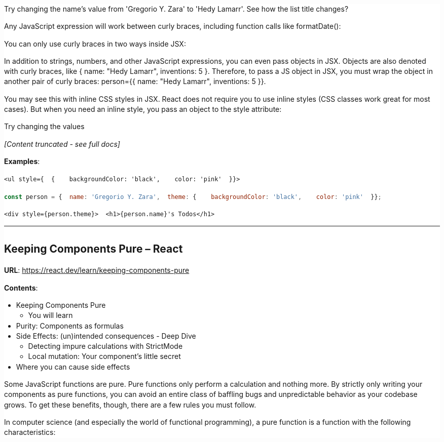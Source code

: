 Try changing the name’s value from 'Gregorio Y. Zara' to 'Hedy Lamarr'. See how the list title changes?

Any JavaScript expression will work between curly braces, including function calls like formatDate():

You can only use curly braces in two ways inside JSX:

In addition to strings, numbers, and other JavaScript expressions, you can even pass objects in JSX. Objects are also denoted with curly braces, like { name: "Hedy Lamarr", inventions: 5 }. Therefore, to pass a JS object in JSX, you must wrap the object in another pair of curly braces: person={{ name: "Hedy Lamarr", inventions: 5 }}.

You may see this with inline CSS styles in JSX. React does not require you to use inline styles (CSS classes work great for most cases). But when you need an inline style, you pass an object to the style attribute:

Try changing the values 

*[Content truncated - see full docs]*

**Examples**:

```text
<ul style={  {    backgroundColor: 'black',    color: 'pink'  }}>
```

```javascript
const person = {  name: 'Gregorio Y. Zara',  theme: {    backgroundColor: 'black',    color: 'pink'  }};
```

```text
<div style={person.theme}>  <h1>{person.name}'s Todos</h1>
```

---

## Keeping Components Pure – React

**URL**: https://react.dev/learn/keeping-components-pure

**Contents**:
- Keeping Components Pure
  - You will learn
- Purity: Components as formulas
- Side Effects: (un)intended consequences
      - Deep Dive
    - Detecting impure calculations with StrictMode
  - Local mutation: Your component’s little secret
- Where you can cause side effects

Some JavaScript functions are pure. Pure functions only perform a calculation and nothing more. By strictly only writing your components as pure functions, you can avoid an entire class of baffling bugs and unpredictable behavior as your codebase grows. To get these benefits, though, there are a few rules you must follow.

In computer science (and especially the world of functional programming), a pure function is a function with the following characteristics:

